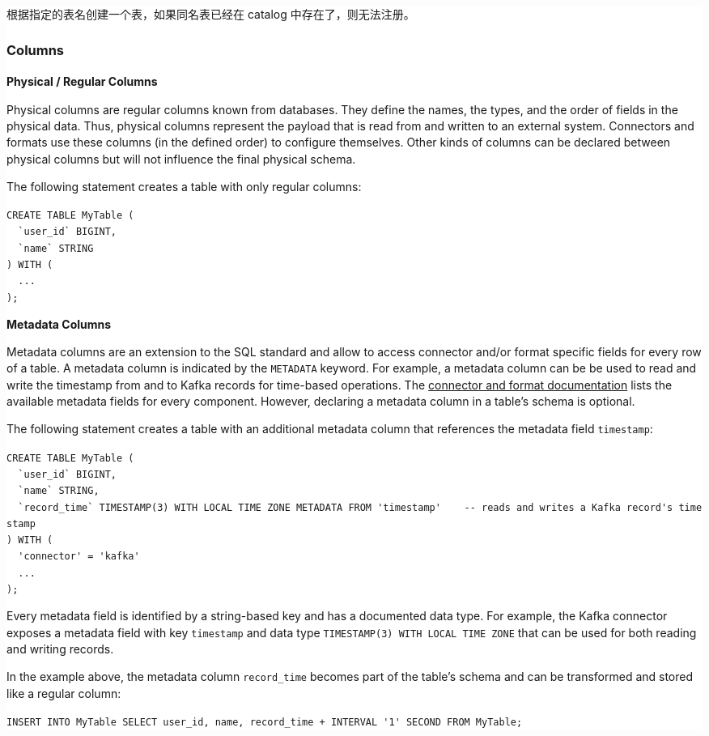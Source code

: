 根据指定的表名创建一个表，如果同名表已经在 catalog 中存在了，则无法注册。

### Columns

**Physical / Regular Columns**

Physical columns are regular columns known from databases. They define the names, the types, and the order of fields in the physical data. Thus, physical columns represent the payload that is read from and written to an external system. Connectors and formats use these columns (in the defined order) to configure themselves. Other kinds of columns can be declared between physical columns but will not influence the final physical schema.

The following statement creates a table with only regular columns:

```
CREATE TABLE MyTable (
  `user_id` BIGINT,
  `name` STRING
) WITH (
  ...
);
```

**Metadata Columns**

Metadata columns are an extension to the SQL standard and allow to access connector and/or format specific fields for every row of a table. A metadata column is indicated by the `METADATA` keyword. For example, a metadata column can be be used to read and write the timestamp from and to Kafka records for time-based operations. The [connector and format documentation](https://ci.apache.org/projects/flink/flink-docs-release-1.12/zh/dev/table/connectors/) lists the available metadata fields for every component. However, declaring a metadata column in a table’s schema is optional.

The following statement creates a table with an additional metadata column that references the metadata field `timestamp`:

```
CREATE TABLE MyTable (
  `user_id` BIGINT,
  `name` STRING,
  `record_time` TIMESTAMP(3) WITH LOCAL TIME ZONE METADATA FROM 'timestamp'    -- reads and writes a Kafka record's timestamp
) WITH (
  'connector' = 'kafka'
  ...
);
```

Every metadata field is identified by a string-based key and has a documented data type. For example, the Kafka connector exposes a metadata field with key `timestamp` and data type `TIMESTAMP(3) WITH LOCAL TIME ZONE` that can be used for both reading and writing records.

In the example above, the metadata column `record_time` becomes part of the table’s schema and can be transformed and stored like a regular column:

```
INSERT INTO MyTable SELECT user_id, name, record_time + INTERVAL '1' SECOND FROM MyTable;
```
